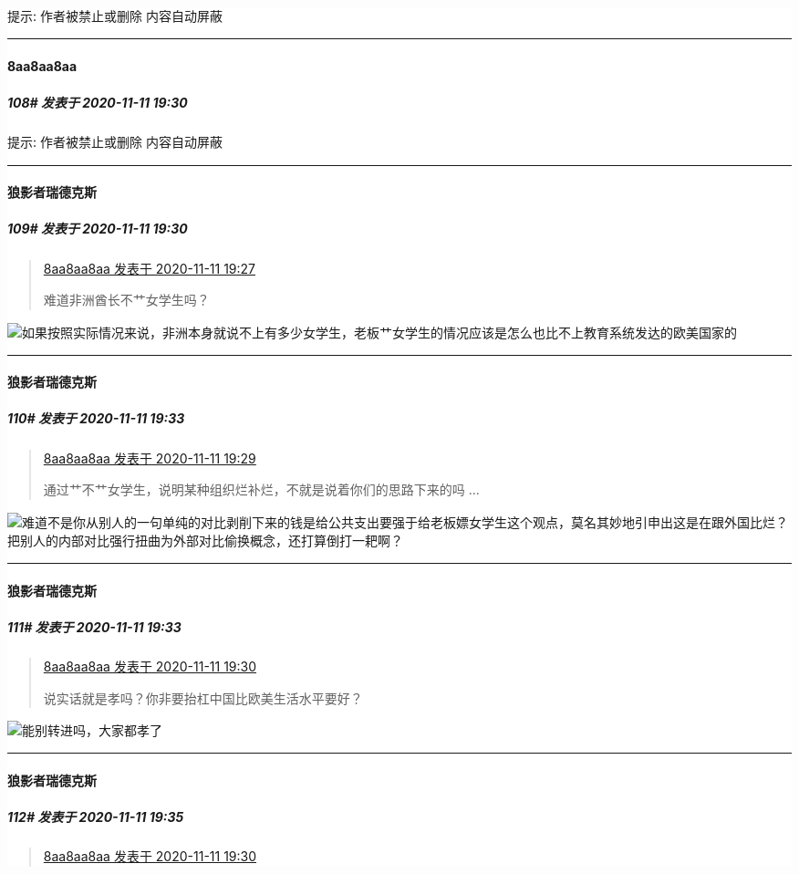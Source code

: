 提示: 作者被禁止或删除 内容自动屏蔽


-----

####  8aa8aa8aa  
##### 108#       发表于 2020-11-11 19:30

提示: 作者被禁止或删除 内容自动屏蔽


-----

####  狼影者瑞德克斯  
##### 109#       发表于 2020-11-11 19:30


<blockquote><a href="httphttps://bbs.saraba1st.com/2b/forum.php?mod=redirect&amp;goto=findpost&amp;pid=49362348&amp;ptid=1971189" target="_blank">8aa8aa8aa 发表于 2020-11-11 19:27</a>

难道非洲酋长不艹女学生吗？</blockquote>
<img src="https://static.saraba1st.com/image/smiley/face2017/067.png" referrerpolicy="no-referrer">如果按照实际情况来说，非洲本身就说不上有多少女学生，老板艹女学生的情况应该是怎么也比不上教育系统发达的欧美国家的


-----

####  狼影者瑞德克斯  
##### 110#       发表于 2020-11-11 19:33


<blockquote><a href="httphttps://bbs.saraba1st.com/2b/forum.php?mod=redirect&amp;goto=findpost&amp;pid=49362353&amp;ptid=1971189" target="_blank">8aa8aa8aa 发表于 2020-11-11 19:29</a>

通过艹不艹女学生，说明某种组织烂补烂，不就是说着你们的思路下来的吗 ...</blockquote>
<img src="https://static.saraba1st.com/image/smiley/face2017/067.png" referrerpolicy="no-referrer">难道不是你从别人的一句单纯的对比剥削下来的钱是给公共支出要强于给老板嫖女学生这个观点，莫名其妙地引申出这是在跟外国比烂？把别人的内部对比强行扭曲为外部对比偷换概念，还打算倒打一耙啊？


-----

####  狼影者瑞德克斯  
##### 111#       发表于 2020-11-11 19:33


<blockquote><a href="httphttps://bbs.saraba1st.com/2b/forum.php?mod=redirect&amp;goto=findpost&amp;pid=49362368&amp;ptid=1971189" target="_blank">8aa8aa8aa 发表于 2020-11-11 19:30</a>

说实话就是孝吗？你非要抬杠中国比欧美生活水平要好？</blockquote>
<img src="https://static.saraba1st.com/image/smiley/face2017/067.png" referrerpolicy="no-referrer">能别转进吗，大家都孝了


-----

####  狼影者瑞德克斯  
##### 112#       发表于 2020-11-11 19:35


<blockquote><a href="httphttps://bbs.saraba1st.com/2b/forum.php?mod=redirect&amp;goto=findpost&amp;pid=49362368&amp;ptid=1971189" target="_blank">8aa8aa8aa 发表于 2020-11-11 19:30</a>
